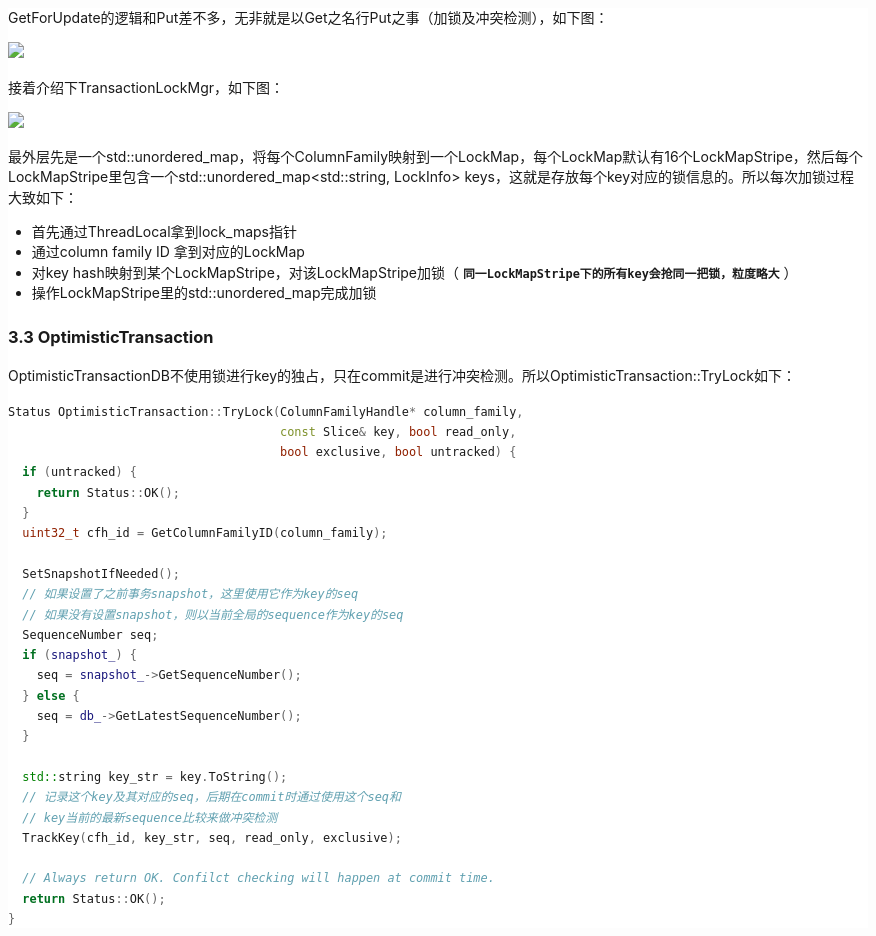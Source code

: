 
GetForUpdate的逻辑和Put差不多，无非就是以Get之名行Put之事（加锁及冲突检测），如下图：  


![][1]  


接着介绍下TransactionLockMgr，如下图：  


![][2]  


最外层先是一个std::unordered_map，将每个ColumnFamily映射到一个LockMap，每个LockMap默认有16个LockMapStripe，然后每个LockMapStripe里包含一个std::unordered_map<std::string, LockInfo> keys，这就是存放每个key对应的锁信息的。所以每次加锁过程大致如下：  


* 首先通过ThreadLocal拿到lock_maps指针
* 通过column family ID 拿到对应的LockMap
* 对key hash映射到某个LockMapStripe，对该LockMapStripe加锁（ **`同一LockMapStripe下的所有key会抢同一把锁，粒度略大`** ）
* 操作LockMapStripe里的std::unordered_map完成加锁


### 3.3 OptimisticTransaction


OptimisticTransactionDB不使用锁进行key的独占，只在commit是进行冲突检测。所以OptimisticTransaction::TryLock如下：  

```cpp
Status OptimisticTransaction::TryLock(ColumnFamilyHandle* column_family,
                                      const Slice& key, bool read_only,
                                      bool exclusive, bool untracked) {
  if (untracked) {
    return Status::OK();
  }
  uint32_t cfh_id = GetColumnFamilyID(column_family);

  SetSnapshotIfNeeded();
  // 如果设置了之前事务snapshot，这里使用它作为key的seq
  // 如果没有设置snapshot，则以当前全局的sequence作为key的seq
  SequenceNumber seq;
  if (snapshot_) {
    seq = snapshot_->GetSequenceNumber();
  } else {
    seq = db_->GetLatestSequenceNumber();
  }

  std::string key_str = key.ToString();
  // 记录这个key及其对应的seq，后期在commit时通过使用这个seq和
  // key当前的最新sequence比较来做冲突检测
  TrackKey(cfh_id, key_str, seq, read_only, exclusive);

  // Always return OK. Confilct checking will happen at commit time.
  return Status::OK();
}

```


[0]: https://github.com/KernelMaker/kernelmaker.github.io/blob/master/public/images/2018-07-10/1.png?raw=true
[1]: https://github.com/KernelMaker/kernelmaker.github.io/blob/master/public/images/2018-07-10/2.png?raw=true
[2]: https://github.com/KernelMaker/kernelmaker.github.io/blob/master/public/images/2018-07-10/3.png?raw=true
[3]: https://github.com/KernelMaker/kernelmaker.github.io/blob/master/public/images/2018-07-10/4.png?raw=true
